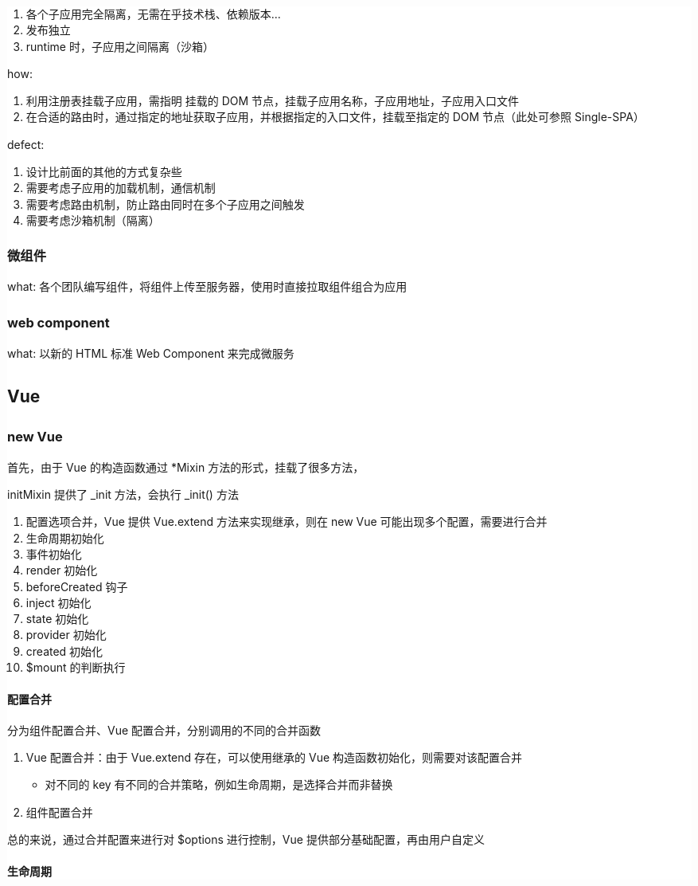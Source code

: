1. 各个子应用完全隔离，无需在乎技术栈、依赖版本...
2. 发布独立
3. runtime 时，子应用之间隔离（沙箱）

how:

1. 利用注册表挂载子应用，需指明 挂载的 DOM 节点，挂载子应用名称，子应用地址，子应用入口文件
2. 在合适的路由时，通过指定的地址获取子应用，并根据指定的入口文件，挂载至指定的 DOM 节点（此处可参照 Single-SPA）

defect:

1. 设计比前面的其他的方式复杂些
2. 需要考虑子应用的加载机制，通信机制
3. 需要考虑路由机制，防止路由同时在多个子应用之间触发
4. 需要考虑沙箱机制（隔离）

### 微组件

what: 各个团队编写组件，将组件上传至服务器，使用时直接拉取组件组合为应用

### web component

what: 以新的 HTML 标准 Web Component 来完成微服务

## Vue

### new Vue

首先，由于 Vue 的构造函数通过 \*Mixin 方法的形式，挂载了很多方法，

initMixin 提供了 \_init 方法，会执行 \_init() 方法

1. 配置选项合并，Vue 提供 Vue.extend 方法来实现继承，则在 new Vue 可能出现多个配置，需要进行合并
2. 生命周期初始化
3. 事件初始化
4. render 初始化
5. beforeCreated 钩子
6. inject 初始化
7. state 初始化
8. provider 初始化
9. created 初始化
10. $mount 的判断执行

#### 配置合并

分为组件配置合并、Vue 配置合并，分别调用的不同的合并函数

1. Vue 配置合并：由于 Vue.extend 存在，可以使用继承的 Vue 构造函数初始化，则需要对该配置合并

   - 对不同的 key 有不同的合并策略，例如生命周期，是选择合并而非替换

2. 组件配置合并

总的来说，通过合并配置来进行对 $options 进行控制，Vue 提供部分基础配置，再由用户自定义

#### 生命周期
